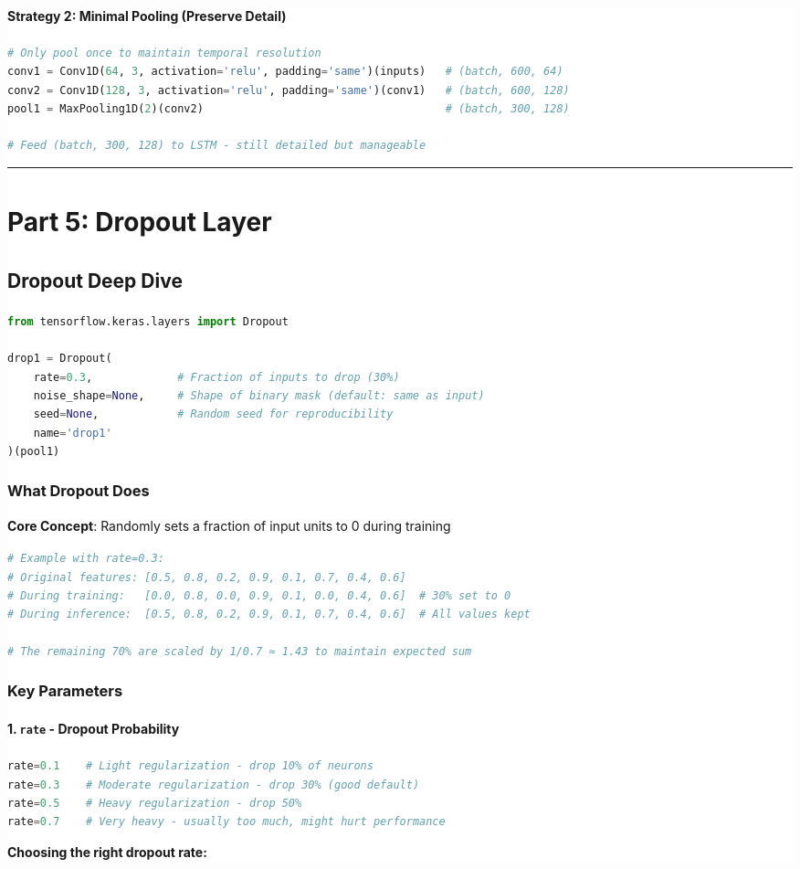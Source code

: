 #### Strategy 2: Minimal Pooling (Preserve Detail)

```python
# Only pool once to maintain temporal resolution
conv1 = Conv1D(64, 3, activation='relu', padding='same')(inputs)   # (batch, 600, 64)
conv2 = Conv1D(128, 3, activation='relu', padding='same')(conv1)   # (batch, 600, 128)
pool1 = MaxPooling1D(2)(conv2)                                     # (batch, 300, 128)

# Feed (batch, 300, 128) to LSTM - still detailed but manageable
```

---

# Part 5: Dropout Layer

## Dropout Deep Dive

```python
from tensorflow.keras.layers import Dropout

drop1 = Dropout(
    rate=0.3,             # Fraction of inputs to drop (30%)
    noise_shape=None,     # Shape of binary mask (default: same as input)
    seed=None,            # Random seed for reproducibility
    name='drop1'
)(pool1)
```

### What Dropout Does

**Core Concept**: Randomly sets a fraction of input units to 0 during training

```python
# Example with rate=0.3:
# Original features: [0.5, 0.8, 0.2, 0.9, 0.1, 0.7, 0.4, 0.6]
# During training:   [0.0, 0.8, 0.0, 0.9, 0.1, 0.0, 0.4, 0.6]  # 30% set to 0
# During inference:  [0.5, 0.8, 0.2, 0.9, 0.1, 0.7, 0.4, 0.6]  # All values kept

# The remaining 70% are scaled by 1/0.7 ≈ 1.43 to maintain expected sum
```

### Key Parameters

#### 1. `rate` - Dropout Probability

```python
rate=0.1    # Light regularization - drop 10% of neurons
rate=0.3    # Moderate regularization - drop 30% (good default)
rate=0.5    # Heavy regularization - drop 50%
rate=0.7    # Very heavy - usually too much, might hurt performance
```

**Choosing the right dropout rate:**
